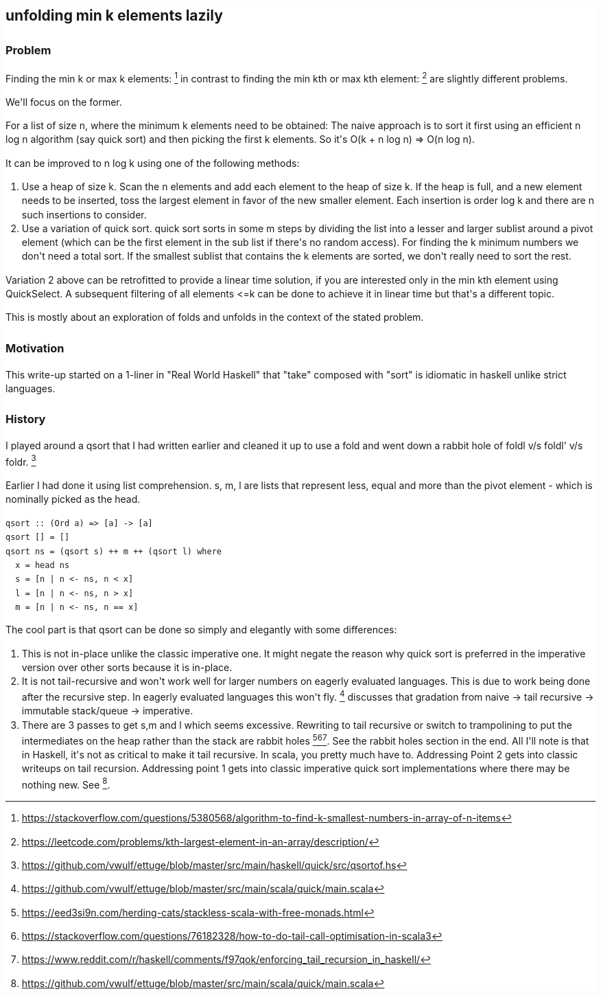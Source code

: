 ## unfolding min k elements lazily

### Problem

Finding the min k or max k elements: [^1] in contrast to finding the min kth or max kth element: [^19] are slightly different problems.

We'll focus on the former.

For a list of size n, where the minimum k elements need to be obtained: 
The naive approach is to sort it first using an efficient n log n algorithm (say quick sort) and then picking the first k elements. So it's O(k + n log n) => O(n log n).

It can be improved to n log k using one of the following methods:
1. Use a heap of size k. Scan the n elements and add each element to the heap of size k. If the heap is full, and a new element needs to be inserted,  toss the largest element in favor of the new smaller element. Each insertion is order log k and there are n such insertions to consider.
1. Use a variation of quick sort.
quick sort sorts in some m steps by dividing the list into a lesser and larger sublist around a pivot element (which can be the first element in the sub list if there's no random access).
For finding the k minimum numbers we don't need a total sort. If the smallest sublist that contains the k elements are sorted, we don't really need to sort the rest.

Variation 2 above can be retrofitted to provide a linear time solution, if you are interested only in the min kth element using QuickSelect. A subsequent filtering of all elements <=k can be done to achieve it in linear time but that's a different topic.

This is mostly about an exploration of folds and unfolds in the context of the stated problem.

### Motivation
This write-up started on a 1-liner in "Real World Haskell" that "take" composed with "sort" is idiomatic in haskell unlike strict languages.

### History
I played around a qsort that I had written earlier and cleaned it up to use a fold and went down a rabbit hole of foldl v/s foldl' v/s foldr.
[^20]

Earlier I had done it using list comprehension. s, m, l are lists that represent less, equal and more than the pivot element - which is
nominally picked as the head.

```
qsort :: (Ord a) => [a] -> [a]
qsort [] = []
qsort ns = (qsort s) ++ m ++ (qsort l) where
  x = head ns
  s = [n | n <- ns, n < x]
  l = [n | n <- ns, n > x]
  m = [n | n <- ns, n == x]
```

The cool part is that qsort can be done so simply and elegantly with some differences:
1. This is not in-place unlike the classic imperative one. It might negate the reason why quick sort is preferred in the imperative version over other sorts
because it is in-place.
1. It is not tail-recursive and won't work well for larger numbers on eagerly evaluated languages. This is due to work being done after the recursive step. In eagerly evaluated languages this won't fly. [^21] discusses that gradation from naive -> tail recursive -> immutable stack/queue -> imperative.
1. There are 3 passes to get s,m and l which seems excessive.
Rewriting to tail recursive or switch to trampolining to put the intermediates on the heap rather than the stack are rabbit holes [^4][^5][^6]. See the rabbit holes section in the end. All I'll note is that in Haskell, it's not as critical to make it tail recursive. In scala, you pretty much have to. Addressing Point 2 gets into classic writeups on tail recursion. Addressing point 1 gets into classic imperative quick sort implementations where there may be nothing new. See [^21].


[^1]: https://stackoverflow.com/questions/5380568/algorithm-to-find-k-smallest-numbers-in-array-of-n-items
[^2]: https://learnyouahaskell.com/
[^3]: https://stackoverflow.com/questions/2394684/in-haskell-how-can-you-sort-a-list-of-infinite-lists-of-strings#2395508
[^4]: https://eed3si9n.com/herding-cats/stackless-scala-with-free-monads.html
[^5]: https://stackoverflow.com/questions/76182328/how-to-do-tail-call-optimisation-in-scala3
[^6]: https://www.reddit.com/r/haskell/comments/f97qok/enforcing_tail_recursion_in_haskell/
[^7]: http://debasishg.blogspot.com/2009/01/to-tail-recurse-or-not-part-2-follow-up.html
[^8]: https://paul.bone.id.au/blog/2017/03/16/tail-recursion/
[^9]: https://free.cofree.io/2017/11/13/recursion/
[^10]: https://stackoverflow.com/questions/28652452/what-is-the-correct-definition-of-unfold-for-an-untagged-tree
[^11]: https://stackoverflow.com/questions/46716122/haskell-length-runtime-o1-or-on
[^12]: https://ris.utwente.nl/ws/portalfiles/portal/6142049/meijer91functional.pdf
[^13]: https://stackoverflow.com/questions/6119225/overloading-function-signatures-haskell
[^14]: https://medium.com/p/1b7a709fb71f#efe2
[^15]: https://en.m.wikibooks.org/wiki/Haskell/Graph_reduction
[^16]: https://hmac.dev/posts/2019-03-09-graph-reduction.html
[^17]: https://www.microsoft.com/en-us/research/wp-content/uploads/1992/01/student.pdf
[^18]: https://www.microsoft.com/en-us/research/wp-content/uploads/1987/01/slpj-book-1987-small.pdf
[^19]: https://leetcode.com/problems/kth-largest-element-in-an-array/description/
[^20]: https://github.com/vwulf/ettuge/blob/master/src/main/haskell/quick/src/qsortof.hs
[^21]: https://github.com/vwulf/ettuge/blob/master/src/main/scala/quick/main.scala
[^22]: https://github.com/vwulf/ettuge/blob/master/src/main/md/haskell/%E0%B2%95%E0%B2%B3%E0%B3%8D%E0%B2%B3.md
[^23]: https://github.com/recursion-schemes/recursion-schemes/tree/master
[^24]: https://x.com/chshersh/status/1895135789727526920?s=61
[^25]: https://x.com/sampocino/status/1895168609262915682?s=61
[^26]: https://x.com/vishwasms/status/1897230479088296057?s=61
[^27]: https://github.com/recursion-schemes/recursion-schemes/blob/master/src/Data/Functor/Foldable.hs
[^28]: https://github.com/recursion-schemes/recursion-schemes/blob/master/src/Data/Functor/Base.hs
[^29]: https://bartoszmilewski.com/2017/02/28/f-algebras/
[^30]: https://blog.sumtypeofway.com/posts/recursion-schemes-part-5.html
